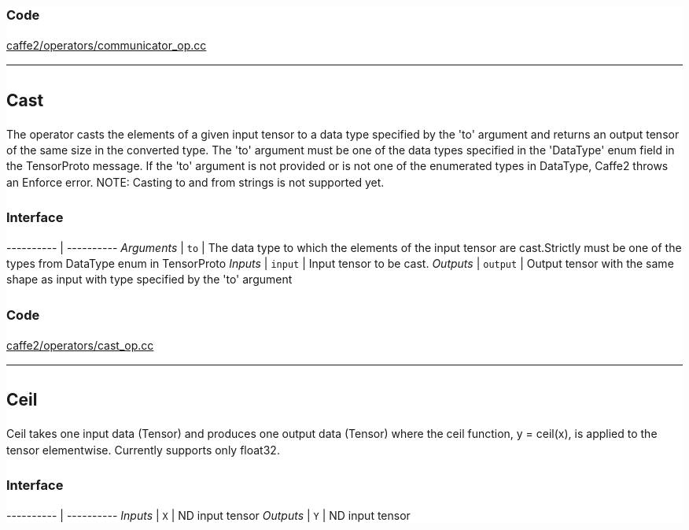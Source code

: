 
### Code


[caffe2/operators/communicator_op.cc](https://github.com/caffe2/caffe2/blob/master/caffe2/operators/communicator_op.cc)

---



## Cast


The operator casts the elements of a given input tensor to a data type specified by the 'to' argument and returns an output tensor of the same size in the converted type. The 'to' argument must be one of the data types specified in the 'DataType' enum field in the TensorProto message. If the 'to' argument is not provided or is not one of the enumerated types in DataType, Caffe2 throws an Enforce error.
 NOTE: Casting to and from strings is not supported yet.



### Interface


---------- | ----------
*Arguments* | 
`to` | The data type to which the elements of the input tensor are cast.Strictly must be one of the types from DataType enum in TensorProto
*Inputs* | 
`input` | Input tensor to be cast.
*Outputs* | 
`output` | Output tensor with the same shape as input with type specified by the 'to' argument


### Code


[caffe2/operators/cast_op.cc](https://github.com/caffe2/caffe2/blob/master/caffe2/operators/cast_op.cc)

---



## Ceil


Ceil takes one input data (Tensor<T>) and produces one output data (Tensor<T>) where the ceil function, y = ceil(x), is applied to the tensor elementwise. Currently supports only float32.



### Interface


---------- | ----------
*Inputs* | 
`X` | ND input tensor
*Outputs* | 
`Y` | ND input tensor
